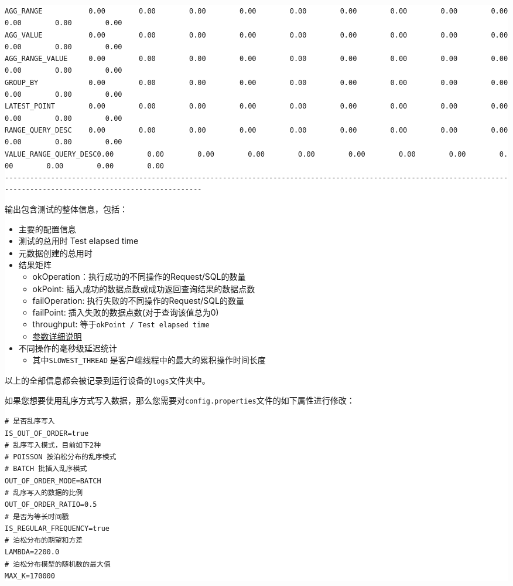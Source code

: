 ```
AGG_RANGE           0.00        0.00        0.00        0.00        0.00        0.00        0.00        0.00        0.00        0.00        0.00        0.00        
AGG_VALUE           0.00        0.00        0.00        0.00        0.00        0.00        0.00        0.00        0.00        0.00        0.00        0.00        
AGG_RANGE_VALUE     0.00        0.00        0.00        0.00        0.00        0.00        0.00        0.00        0.00        0.00        0.00        0.00        
GROUP_BY            0.00        0.00        0.00        0.00        0.00        0.00        0.00        0.00        0.00        0.00        0.00        0.00        
LATEST_POINT        0.00        0.00        0.00        0.00        0.00        0.00        0.00        0.00        0.00        0.00        0.00        0.00        
RANGE_QUERY_DESC    0.00        0.00        0.00        0.00        0.00        0.00        0.00        0.00        0.00        0.00        0.00        0.00        
VALUE_RANGE_QUERY_DESC0.00        0.00        0.00        0.00        0.00        0.00        0.00        0.00        0.00        0.00        0.00        0.00        
-----------------------------------------------------------------------------------------------------------------------------------------------------------------------
```

输出包含测试的整体信息，包括：
+ 主要的配置信息
+ 测试的总用时 Test elapsed time
+ 元数据创建的总用时
+ 结果矩阵
  + okOperation：执行成功的不同操作的Request/SQL的数量
  + okPoint: 插入成功的数据点数或成功返回查询结果的数据点数
  + failOperation: 执行失败的不同操作的Request/SQL的数量
  + failPoint: 插入失败的数据点数(对于查询该值总为0)
  + throughput: 等于```okPoint / Test elapsed time```
  + <a href = "https://y8dp9fjm8f.feishu.cn/file/boxcndtRvCh3qRNScNm8J5XERWf">参数详细说明</a>
+ 不同操作的毫秒级延迟统计
  + 其中```SLOWEST_THREAD``` 是客户端线程中的最大的累积操作时间长度

以上的全部信息都会被记录到运行设备的```logs```文件夹中。

如果您想要使用乱序方式写入数据，那么您需要对`config.properties`文件的如下属性进行修改：

```
# 是否乱序写入
IS_OUT_OF_ORDER=true
# 乱序写入模式，目前如下2种
# POISSON 按泊松分布的乱序模式
# BATCH 批插入乱序模式
OUT_OF_ORDER_MODE=BATCH
# 乱序写入的数据的比例
OUT_OF_ORDER_RATIO=0.5
# 是否为等长时间戳
IS_REGULAR_FREQUENCY=true
# 泊松分布的期望和方差
LAMBDA=2200.0
# 泊松分布模型的随机数的最大值
MAX_K=170000
```
